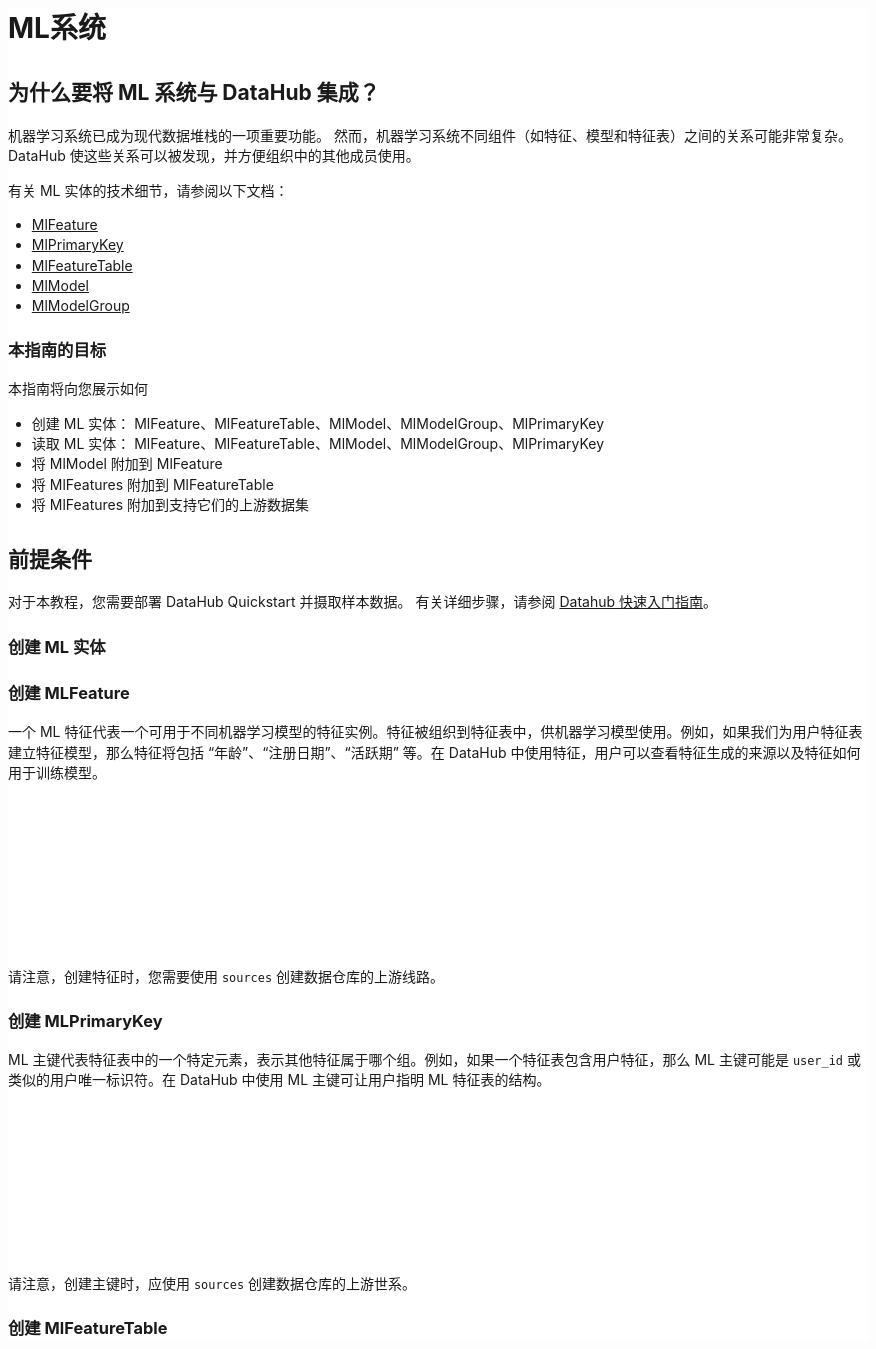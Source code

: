 # ML系统

## 为什么要将 ML 系统与 DataHub 集成？

机器学习系统已成为现代数据堆栈的一项重要功能。
然而，机器学习系统不同组件（如特征、模型和特征表）之间的关系可能非常复杂。
DataHub 使这些关系可以被发现，并方便组织中的其他成员使用。

有关 ML 实体的技术细节，请参阅以下文档：

- [MlFeature](/docs/generated/metamodel/entities/mlFeature.md)
- [MlPrimaryKey](/docs/generated/metamodel/entities/mlPrimaryKey.md)
- [MlFeatureTable](/docs/generated/metamodel/entities/mlFeatureTable.md)
- [MlModel](/docs/generated/metamodel/entities/mlModel.md)
- [MlModelGroup](/docs/generated/metamodel/entities/mlModelGroup.md)

### 本指南的目标

本指南将向您展示如何

- 创建 ML 实体： MlFeature、MlFeatureTable、MlModel、MlModelGroup、MlPrimaryKey
- 读取 ML 实体： MlFeature、MlFeatureTable、MlModel、MlModelGroup、MlPrimaryKey
- 将 MlModel 附加到 MlFeature
- 将 MlFeatures 附加到 MlFeatureTable
- 将 MlFeatures 附加到支持它们的上游数据集

## 前提条件

对于本教程，您需要部署 DataHub Quickstart 并摄取样本数据。
有关详细步骤，请参阅 [Datahub 快速入门指南](/docs/quickstart.md)。

### 创建 ML 实体

### 创建 MLFeature

一个 ML 特征代表一个可用于不同机器学习模型的特征实例。特征被组织到特征表中，供机器学习模型使用。例如，如果我们为用户特征表建立特征模型，那么特征将包括 “年龄”、“注册日期”、“活跃期” 等。在 DataHub 中使用特征，用户可以查看特征生成的来源以及特征如何用于训练模型。

![python](/metadata-ingestion/examples/library/create_mlfeature.py)

请注意，创建特征时，您需要使用 `sources` 创建数据仓库的上游线路。

### 创建 MLPrimaryKey

ML 主键代表特征表中的一个特定元素，表示其他特征属于哪个组。例如，如果一个特征表包含用户特征，那么 ML 主键可能是 `user_id` 或类似的用户唯一标识符。在 DataHub 中使用 ML 主键可让用户指明 ML 特征表的结构。

![inline](/metadata-ingestion/examples/library/create_mlprimarykey.py)

请注意，创建主键时，应使用 `sources` 创建数据仓库的上游世系。

### 创建 MlFeatureTable
